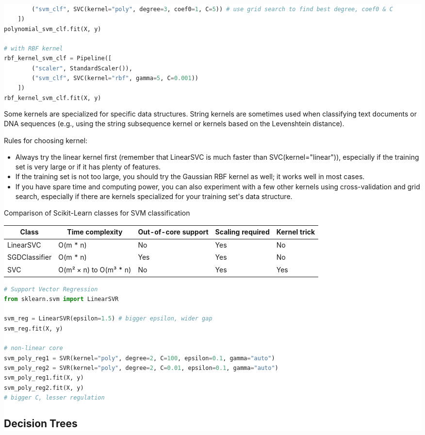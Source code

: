``` python
        ("svm_clf", SVC(kernel="poly", degree=3, coef0=1, C=5)) # use grid search to find best degree, coef0 & C
    ])
polynomial_svm_clf.fit(X, y)

# with RBF kernel
rbf_kernel_svm_clf = Pipeline([
        ("scaler", StandardScaler()),
        ("svm_clf", SVC(kernel="rbf", gamma=5, C=0.001))
    ])
rbf_kernel_svm_clf.fit(X, y)
```

Some kernels are specialized for specific data structures. String kernels are sometimes used when classifying text documents or DNA sequences (e.g., using the string subsequence kernel or kernels based on the Levenshtein distance).

Rules for choosing kernel:

- Always try the linear kernel first (remember that LinearSVC is much faster than SVC(kernel="linear")), especially if the training set is very large or if it
has plenty of features.
- If the training set is not too large, you should try the Gaussian RBF kernel as well; it works well in most cases.
- If you have spare time and computing power, you can also experiment with a few other kernels using cross-validation and grid search, especially if there are kernels specialized for your training set's data structure.

Comparison of Scikit-Learn classes for SVM classification

Class         | Time complexity        | Out-of-core support | Scaling required | Kernel trick
--------------|------------------------|---------------------|------------------|-------------
LinearSVC     | O(m * n)               | No                  | Yes              | No
SGDClassifier | O(m * n)               | Yes                 | Yes              | No
SVC           | O(m² × n) to O(m³ * n) | No                  | Yes              | Yes

``` python
# Support Vector Regression
from sklearn.svm import LinearSVR

svm_reg = LinearSVR(epsilon=1.5) # bigger epsilon, wider gap
svm_reg.fit(X, y)

# non-linear core
svm_poly_reg1 = SVR(kernel="poly", degree=2, C=100, epsilon=0.1, gamma="auto")
svm_poly_reg2 = SVR(kernel="poly", degree=2, C=0.01, epsilon=0.1, gamma="auto")
svm_poly_reg1.fit(X, y)
svm_poly_reg2.fit(X, y)
# bigger C, lesser regulation
```

## Decision Trees
